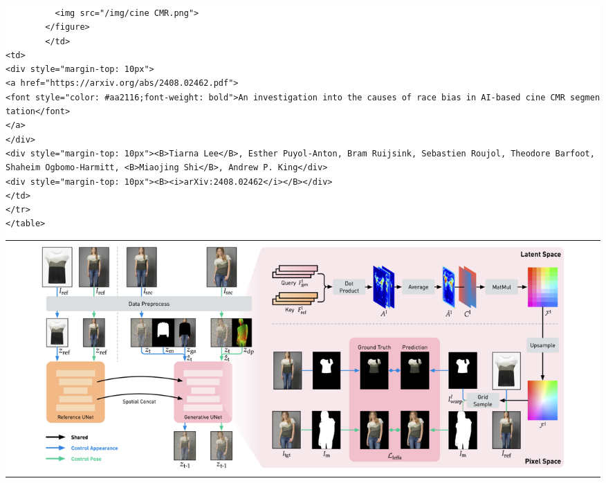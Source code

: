               <img src="/img/cine CMR.png">
            </figure>
            </td>
    <td>
    <div style="margin-top: 10px">
    <a href="https://arxiv.org/abs/2408.02462.pdf">
    <font style="color: #aa2116;font-weight: bold">An investigation into the causes of race bias in AI-based cine CMR segmentation</font>
    </a>
    </div>
    <div style="margin-top: 10px"><B>Tiarna Lee</B>, Esther Puyol-Anton, Bram Ruijsink, Sebastien Roujol, Theodore Barfoot, Shaheim Ogbomo-Harmitt, <B>Miaojing Shi</B>, Andrew P. King</div>
    <div style="margin-top: 10px"><B><i>arXiv:2408.02462</i></B></div>
    </td>
    </tr>
    </table>
</div>


<div>
<table>
    <tr>
            <td style="width: 23%">
            <figure style="width: 90%;margin: auto">
              <img src="/img/Leffa.png">
            </figure>
